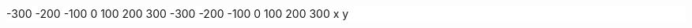   <style>
    #logo3 text {
      font-family: consolas,monospace;
      font-size: 10px;
      text-anchor: middle;
      dominant-baseline: middle;
    }
    #logo3 .coords { 
      display: initial; 
    }
    #logo3 .coords .y-label {
      text-anchor: end;
    }
    #logo3 .coords .grid {
      fill: none;
      stroke: royalblue;
      stroke-width: 600;
    }
    #logo3 text.element {
      font-size: 20px;
      fill: green;
    }
  </style>
    
  <rect x="-330" y="-320" width="650" height="640" fill="#F5F1EB"/>

  <g class="coords">
    <path class="grid" d="M-300,0 L300,0" stroke-dasharray="0.2,9.6,0.2,0" />
    <path class="grid" d="M0,-300 L0,300" stroke-dasharray="0.2,9.6,0.2,0" />
    <path class="grid" d="M-300,0 L300,0" stroke-dasharray="1,98,1,0" />
    <path class="grid" d="M0,-300 L0,300" stroke-dasharray="1,98,1,0" />
    <text class="x-label" x="-300" y="-310" fill="black" font-size="5">-300</text>
    <text class="x-label" x="-200" y="-310" fill="black" font-size="5">-200</text>
    <text class="x-label" x="-100" y="-310" fill="black" font-size="5">-100</text>
    <text class="x-label" x="0" y="-310" fill="black" font-size="5">0</text>
    <text class="x-label" x="100" y="-310" fill="black" font-size="5">100</text>
    <text class="x-label" x="200" y="-310" fill="black" font-size="5">200</text>
    <text class="x-label" x="300" y="-310" fill="black" font-size="5">300</text>
    <text class="y-label" x="-308" y="-300" fill="black" font-size="5">-300</text>
    <text class="y-label" x="-308" y="-200" fill="black" font-size="5">-200</text>
    <text class="y-label" x="-308" y="-100" fill="black" font-size="5">-100</text>
    <text class="y-label" x="-308" y="0" fill="black" font-size="5">0</text>
    <text class="y-label" x="-308" y="100" fill="black" font-size="5">100</text>
    <text class="y-label" x="-308" y="200" fill="black" font-size="5">200</text>
    <text class="y-label" x="-308" y="300" fill="black" font-size="5">300</text>
    <path d="M-305,0 L310,0 L305,-2 L305,2 L310,0" stroke="black" stroke-width="1" fill="black" />
    <text x="307" y="8" >x</text>
    <path d="M0,-305 L0,310 L-2,305 L2,305 L0,310" stroke="black" stroke-width="1" fill="black" />
    <text x="8" y="307" >y</text>
  </g>

  <circle cx="0" cy="0" r="300" fill="white" stroke="black" stroke-width="4" stroke-opacity="25%" fill-opacity="50%" />
  <path fill="none" stroke="black" stroke-width="6" d="
    M0,-300
    A150,150,0,0,1,0,0"
  />
